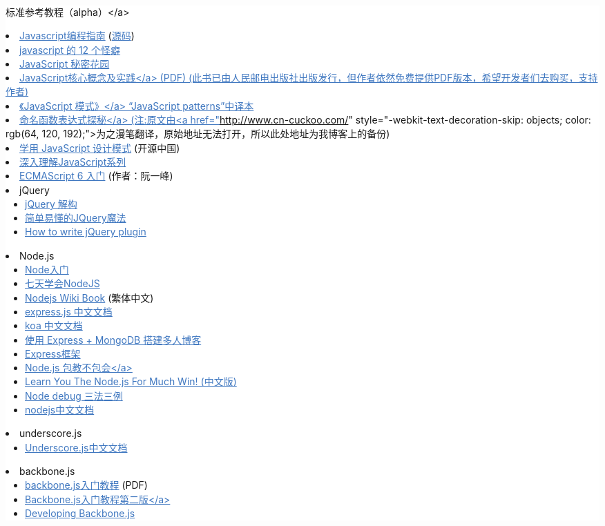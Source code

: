 标准参考教程（alpha）&lt;/a></li><li><a href="http://pij.robinqu.me/" style="-webkit-text-decoration-skip: objects; color: rgb(64, 120, 192);">Javascript编程指南</a>&nbsp;(<a href="https://github.com/RobinQu/Programing-In-Javascript" style="-webkit-text-decoration-skip: objects; color: rgb(64, 120, 192);">源码</a>)</li><li><a href="https://github.com/justjavac/12-javascript-quirks" style="-webkit-text-decoration-skip: objects; color: rgb(64, 120, 192);">javascript 的 12 个怪癖</a></li><li><a href="http://bonsaiden.github.io/JavaScript-Garden/zh/" style="-webkit-text-decoration-skip: objects; color: rgb(64, 120, 192);">JavaScript 秘密花园</a></li><li><a href="http://icodeit.org/jsccp/" style="-webkit-text-decoration-skip: objects; color: rgb(64, 120, 192);">JavaScript核心概念及实践&lt;/a>&nbsp;(PDF) (此书已由人民邮电出版社出版发行，但作者依然免费提供PDF版本，希望开发者们去购买，支持作者)</li><li><a href="https://github.com/jayli/javascript-patterns" style="-webkit-text-decoration-skip: objects; color: rgb(64, 120, 192);">《JavaScript 模式》&lt;/a>&nbsp;“JavaScript patterns”中译本</li><li><a href="http://justjavac.com/named-function-expressions-demystified.html" style="-webkit-text-decoration-skip: objects; color: rgb(64, 120, 192);">命名函数表达式探秘&lt;/a>&nbsp;(注:原文由&lt;a href="http://www.cn-cuckoo.com/" style="-webkit-text-decoration-skip: objects; color: rgb(64, 120, 192);">为之漫笔</a>翻译，原始地址无法打开，所以此处地址为我博客上的备份)</li><li><a href="http://www.oschina.net/translate/learning-javascript-design-patterns" style="-webkit-text-decoration-skip: objects; color: rgb(64, 120, 192);">学用 JavaScript 设计模式</a>&nbsp;(开源中国)</li><li><a href="http://www.cnblogs.com/TomXu/archive/2011/12/15/2288411.html" style="-webkit-text-decoration-skip: objects; color: rgb(64, 120, 192);">深入理解JavaScript系列</a></li><li><a href="http://es6.ruanyifeng.com/" style="-webkit-text-decoration-skip: objects; color: rgb(64, 120, 192);">ECMAScript 6 入门</a>&nbsp;(作者：阮一峰)</li><li>jQuery<ul style="padding-left: 2em;"><li><a href="http://www.cn-cuckoo.com/deconstructed/jquery.html" style="-webkit-text-decoration-skip: objects; color: rgb(64, 120, 192);">jQuery 解构</a></li><li><a href="http://www.nowamagic.net/librarys/books/contents/jquery" style="-webkit-text-decoration-skip: objects; color: rgb(64, 120, 192);">简单易懂的JQuery魔法</a></li><li><a href="http://i5ting.github.io/How-to-write-jQuery-plugin/build/jquery.plugin.html" style="-webkit-text-decoration-skip: objects; color: rgb(64, 120, 192);">How to write jQuery plugin</a></li></ul></li><li>Node.js<ul style="padding-left: 2em;"><li><a href="http://www.nodebeginner.org/index-zh-cn.html" style="-webkit-text-decoration-skip: objects; color: rgb(64, 120, 192);">Node入门</a></li><li><a href="http://nqdeng.github.io/7-days-nodejs/" style="-webkit-text-decoration-skip: objects; color: rgb(64, 120, 192);">七天学会NodeJS</a></li><li><a href="https://github.com/nodejs-tw/nodejs-wiki-book" style="-webkit-text-decoration-skip: objects; color: rgb(64, 120, 192);">Nodejs Wiki Book</a>&nbsp;(繁体中文)</li><li><a href="http://expressjs.jser.us/" style="-webkit-text-decoration-skip: objects; color: rgb(64, 120, 192);">express.js 中文文档</a></li><li><a href="https://github.com/turingou/koa-guide" style="-webkit-text-decoration-skip: objects; color: rgb(64, 120, 192);">koa 中文文档</a></li><li><a href="https://github.com/nswbmw/N-blog" style="-webkit-text-decoration-skip: objects; color: rgb(64, 120, 192);">使用 Express + MongoDB 搭建多人博客</a></li><li><a href="http://javascript.ruanyifeng.com/nodejs/express.html" style="-webkit-text-decoration-skip: objects; color: rgb(64, 120, 192);">Express框架</a></li><li><a href="https://github.com/alsotang/node-lessons" style="-webkit-text-decoration-skip: objects; color: rgb(64, 120, 192);">Node.js 包教不包会&lt;/a></li><li><a href="https://www.npmjs.org/package/learnyounode-zh-cn" style="-webkit-text-decoration-skip: objects; color: rgb(64, 120, 192);">Learn You The Node.js For Much Win! (中文版)</a></li><li><a href="http://i5ting.github.io/node-debug-tutorial/" style="-webkit-text-decoration-skip: objects; color: rgb(64, 120, 192);">Node debug 三法三例</a></li><li><a href="https://www.gitbook.com/book/0532/nodejs/details" style="-webkit-text-decoration-skip: objects; color: rgb(64, 120, 192);">nodejs中文文档</a></li></ul></li><li>underscore.js<ul style="padding-left: 2em;"><li><a href="http://learningcn.com/underscore/" style="-webkit-text-decoration-skip: objects; color: rgb(64, 120, 192);">Underscore.js中文文档</a></li></ul></li><li>backbone.js<ul style="padding-left: 2em;"><li><a href="http://www.the5fire.com/backbone-js-tutorials-pdf-download.html" style="-webkit-text-decoration-skip: objects; color: rgb(64, 120, 192);">backbone.js入门教程</a>&nbsp;(PDF)</li><li><a href="https://github.com/the5fire/backbonejs-learning-note" style="-webkit-text-decoration-skip: objects; color: rgb(64, 120, 192);">Backbone.js入门教程第二版&lt;/a></li><li><a href="http://feliving.github.io/developing-backbone-applications" style="-webkit-text-decoration-skip: objects; color: rgb(64, 120, 192);">Developing Backbone.js